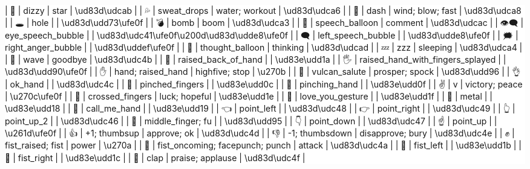 | 💫 | dizzy | star | \\ud83d\\udcab |
| 💦 | sweat_drops | water; workout | \\ud83d\\udca6 |
| 💨 | dash | wind; blow; fast | \\ud83d\\udca8 |
| 🕳️ | hole | | \\ud83d\\udd73\\ufe0f |
| 💣 | bomb | boom | \\ud83d\\udca3 |
| 💬 | speech_balloon | comment | \\ud83d\\udcac |
| 👁️‍🗨️ | eye_speech_bubble | | \\ud83d\\udc41\\ufe0f\\u200d\\ud83d\\udde8\\ufe0f |
| 🗨️ | left_speech_bubble | | \\ud83d\\udde8\\ufe0f |
| 🗯️ | right_anger_bubble | | \\ud83d\\uddef\\ufe0f |
| 💭 | thought_balloon | thinking | \\ud83d\\udcad |
| 💤 | zzz | sleeping | \\ud83d\\udca4 |
| 👋 | wave | goodbye | \\ud83d\\udc4b |
| 🤚 | raised_back_of_hand | | \\ud83e\\udd1a |
| 🖐️ | raised_hand_with_fingers_splayed | | \\ud83d\\udd90\\ufe0f |
| ✋ | hand; raised_hand | highfive; stop | \\u270b |
| 🖖 | vulcan_salute | prosper; spock | \\ud83d\\udd96 |
| 👌 | ok_hand | | \\ud83d\\udc4c |
| 🤌 | pinched_fingers | | \\ud83e\\udd0c |
| 🤏 | pinching_hand | | \\ud83e\\udd0f |
| ✌️ | v | victory; peace | \\u270c\\ufe0f |
| 🤞 | crossed_fingers | luck; hopeful | \\ud83e\\udd1e |
| 🤟 | love_you_gesture | | \\ud83e\\udd1f |
| 🤘 | metal | | \\ud83e\\udd18 |
| 🤙 | call_me_hand | | \\ud83e\\udd19 |
| 👈 | point_left | | \\ud83d\\udc48 |
| 👉 | point_right | | \\ud83d\\udc49 |
| 👆 | point_up_2 | | \\ud83d\\udc46 |
| 🖕 | middle_finger; fu | | \\ud83d\\udd95 |
| 👇 | point_down | | \\ud83d\\udc47 |
| ☝️ | point_up | | \\u261d\\ufe0f |
| 👍 | +1; thumbsup | approve; ok | \\ud83d\\udc4d |
| 👎 | -1; thumbsdown | disapprove; bury | \\ud83d\\udc4e |
| ✊ | fist_raised; fist | power | \\u270a |
| 👊 | fist_oncoming; facepunch; punch | attack | \\ud83d\\udc4a |
| 🤛 | fist_left | | \\ud83e\\udd1b |
| 🤜 | fist_right | | \\ud83e\\udd1c |
| 👏 | clap | praise; applause | \\ud83d\\udc4f |